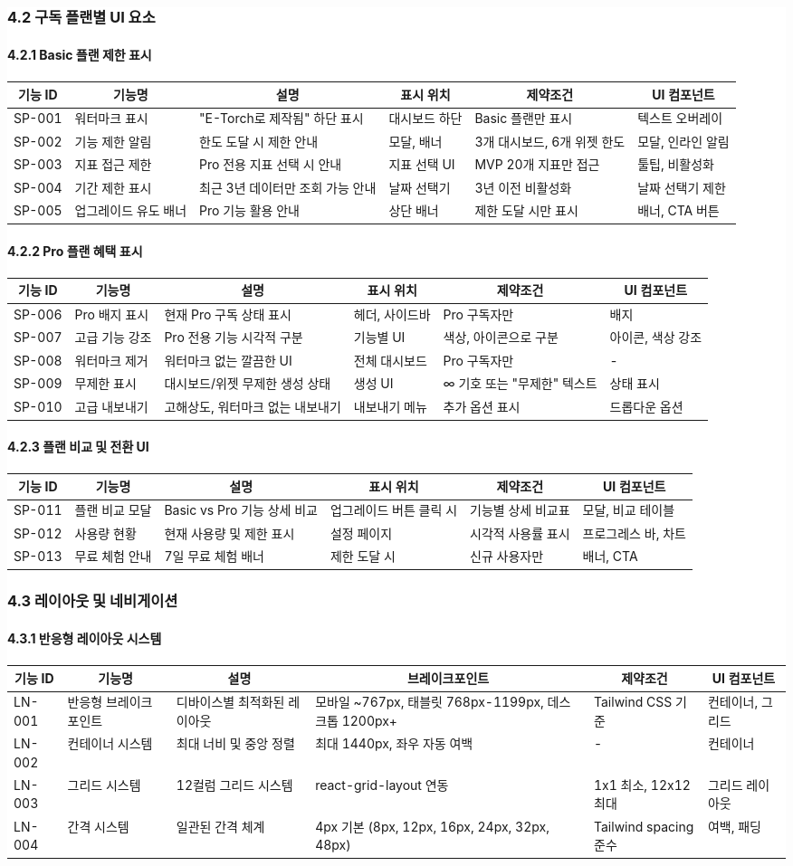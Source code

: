 ### 4.2 구독 플랜별 UI 요소

#### 4.2.1 Basic 플랜 제한 표시

| 기능 ID | 기능명 | 설명 | 표시 위치 | 제약조건 | UI 컴포넌트 |
|---------|--------|------|----------|----------|------------|
| SP-001 | 워터마크 표시 | "E-Torch로 제작됨" 하단 표시 | 대시보드 하단 | Basic 플랜만 표시 | 텍스트 오버레이 |
| SP-002 | 기능 제한 알림 | 한도 도달 시 제한 안내 | 모달, 배너 | 3개 대시보드, 6개 위젯 한도 | 모달, 인라인 알림 |
| SP-003 | 지표 접근 제한 | Pro 전용 지표 선택 시 안내 | 지표 선택 UI | MVP 20개 지표만 접근 | 툴팁, 비활성화 |
| SP-004 | 기간 제한 표시 | 최근 3년 데이터만 조회 가능 안내 | 날짜 선택기 | 3년 이전 비활성화 | 날짜 선택기 제한 |
| SP-005 | 업그레이드 유도 배너 | Pro 기능 활용 안내 | 상단 배너 | 제한 도달 시만 표시 | 배너, CTA 버튼 |

#### 4.2.2 Pro 플랜 혜택 표시

| 기능 ID | 기능명 | 설명 | 표시 위치 | 제약조건 | UI 컴포넌트 |
|---------|--------|------|----------|----------|------------|
| SP-006 | Pro 배지 표시 | 현재 Pro 구독 상태 표시 | 헤더, 사이드바 | Pro 구독자만 | 배지 |
| SP-007 | 고급 기능 강조 | Pro 전용 기능 시각적 구분 | 기능별 UI | 색상, 아이콘으로 구분 | 아이콘, 색상 강조 |
| SP-008 | 워터마크 제거 | 워터마크 없는 깔끔한 UI | 전체 대시보드 | Pro 구독자만 | - |
| SP-009 | 무제한 표시 | 대시보드/위젯 무제한 생성 상태 | 생성 UI | ∞ 기호 또는 "무제한" 텍스트 | 상태 표시 |
| SP-010 | 고급 내보내기 | 고해상도, 워터마크 없는 내보내기 | 내보내기 메뉴 | 추가 옵션 표시 | 드롭다운 옵션 |

#### 4.2.3 플랜 비교 및 전환 UI

| 기능 ID | 기능명 | 설명 | 표시 위치 | 제약조건 | UI 컴포넌트 |
|---------|--------|------|-----------|----------|------------|
| SP-011 | 플랜 비교 모달 | Basic vs Pro 기능 상세 비교 | 업그레이드 버튼 클릭 시 | 기능별 상세 비교표 | 모달, 비교 테이블 |
| SP-012 | 사용량 현황 | 현재 사용량 및 제한 표시 | 설정 페이지 | 시각적 사용률 표시 | 프로그레스 바, 차트 |
| SP-013 | 무료 체험 안내 | 7일 무료 체험 배너 | 제한 도달 시 | 신규 사용자만 | 배너, CTA |

### 4.3 레이아웃 및 네비게이션

#### 4.3.1 반응형 레이아웃 시스템

| 기능 ID | 기능명 | 설명 | 브레이크포인트 | 제약조건 | UI 컴포넌트 |
|---------|--------|------|---------------|----------|------------|
| LN-001 | 반응형 브레이크포인트 | 디바이스별 최적화된 레이아웃 | 모바일 ~767px, 태블릿 768px-1199px, 데스크톱 1200px+ | Tailwind CSS 기준 | 컨테이너, 그리드 |
| LN-002 | 컨테이너 시스템 | 최대 너비 및 중앙 정렬 | 최대 1440px, 좌우 자동 여백 | - | 컨테이너 |
| LN-003 | 그리드 시스템 | 12컬럼 그리드 시스템 | react-grid-layout 연동 | 1x1 최소, 12x12 최대 | 그리드 레이아웃 |
| LN-004 | 간격 시스템 | 일관된 간격 체계 | 4px 기본 (8px, 12px, 16px, 24px, 32px, 48px) | Tailwind spacing 준수 | 여백, 패딩 |
